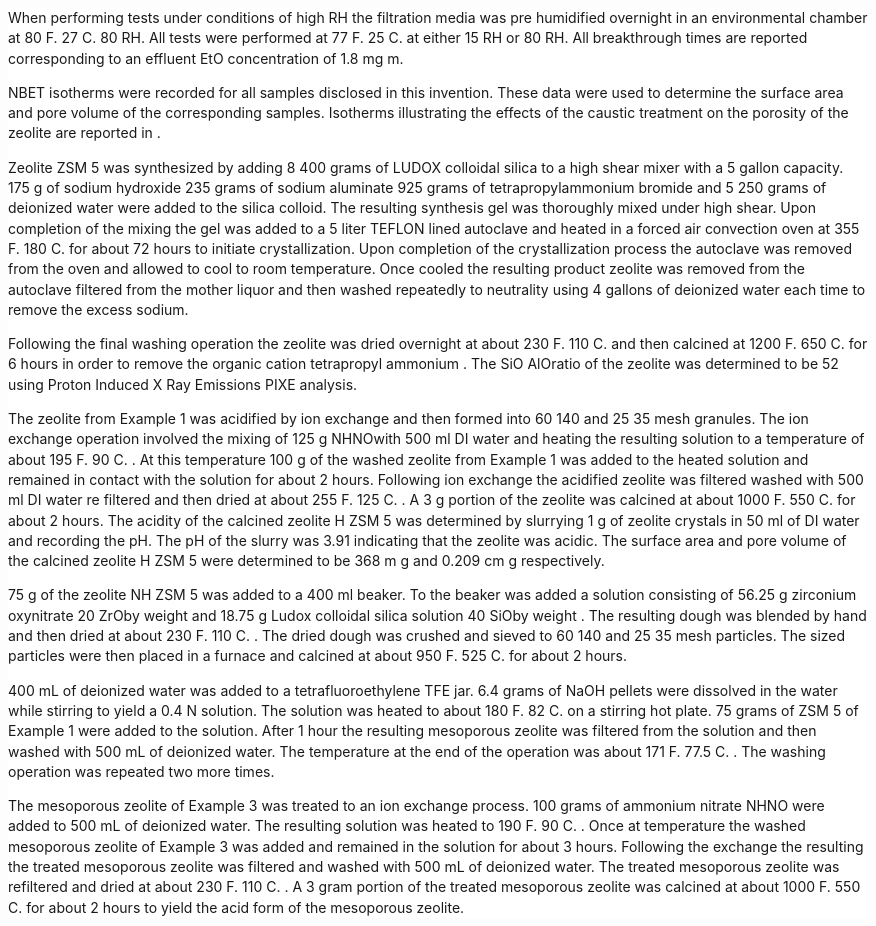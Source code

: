 When performing tests under conditions of high RH the filtration media was pre humidified overnight in an environmental chamber at 80 F. 27 C. 80 RH. All tests were performed at 77 F. 25 C. at either 15 RH or 80 RH. All breakthrough times are reported corresponding to an effluent EtO concentration of 1.8 mg m.

NBET isotherms were recorded for all samples disclosed in this invention. These data were used to determine the surface area and pore volume of the corresponding samples. Isotherms illustrating the effects of the caustic treatment on the porosity of the zeolite are reported in .

Zeolite ZSM 5 was synthesized by adding 8 400 grams of LUDOX colloidal silica to a high shear mixer with a 5 gallon capacity. 175 g of sodium hydroxide 235 grams of sodium aluminate 925 grams of tetrapropylammonium bromide and 5 250 grams of deionized water were added to the silica colloid. The resulting synthesis gel was thoroughly mixed under high shear. Upon completion of the mixing the gel was added to a 5 liter TEFLON lined autoclave and heated in a forced air convection oven at 355 F. 180 C. for about 72 hours to initiate crystallization. Upon completion of the crystallization process the autoclave was removed from the oven and allowed to cool to room temperature. Once cooled the resulting product zeolite was removed from the autoclave filtered from the mother liquor and then washed repeatedly to neutrality using 4 gallons of deionized water each time to remove the excess sodium.

Following the final washing operation the zeolite was dried overnight at about 230 F. 110 C. and then calcined at 1200 F. 650 C. for 6 hours in order to remove the organic cation tetrapropyl ammonium . The SiO AlOratio of the zeolite was determined to be 52 using Proton Induced X Ray Emissions PIXE analysis.

The zeolite from Example 1 was acidified by ion exchange and then formed into 60 140 and 25 35 mesh granules. The ion exchange operation involved the mixing of 125 g NHNOwith 500 ml DI water and heating the resulting solution to a temperature of about 195 F. 90 C. . At this temperature 100 g of the washed zeolite from Example 1 was added to the heated solution and remained in contact with the solution for about 2 hours. Following ion exchange the acidified zeolite was filtered washed with 500 ml DI water re filtered and then dried at about 255 F. 125 C. . A 3 g portion of the zeolite was calcined at about 1000 F. 550 C. for about 2 hours. The acidity of the calcined zeolite H ZSM 5 was determined by slurrying 1 g of zeolite crystals in 50 ml of DI water and recording the pH. The pH of the slurry was 3.91 indicating that the zeolite was acidic. The surface area and pore volume of the calcined zeolite H ZSM 5 were determined to be 368 m g and 0.209 cm g respectively.

75 g of the zeolite NH ZSM 5 was added to a 400 ml beaker. To the beaker was added a solution consisting of 56.25 g zirconium oxynitrate 20 ZrOby weight and 18.75 g Ludox colloidal silica solution 40 SiOby weight . The resulting dough was blended by hand and then dried at about 230 F. 110 C. . The dried dough was crushed and sieved to 60 140 and 25 35 mesh particles. The sized particles were then placed in a furnace and calcined at about 950 F. 525 C. for about 2 hours.

400 mL of deionized water was added to a tetrafluoroethylene TFE jar. 6.4 grams of NaOH pellets were dissolved in the water while stirring to yield a 0.4 N solution. The solution was heated to about 180 F. 82 C. on a stirring hot plate. 75 grams of ZSM 5 of Example 1 were added to the solution. After 1 hour the resulting mesoporous zeolite was filtered from the solution and then washed with 500 mL of deionized water. The temperature at the end of the operation was about 171 F. 77.5 C. . The washing operation was repeated two more times.

The mesoporous zeolite of Example 3 was treated to an ion exchange process. 100 grams of ammonium nitrate NHNO were added to 500 mL of deionized water. The resulting solution was heated to 190 F. 90 C. . Once at temperature the washed mesoporous zeolite of Example 3 was added and remained in the solution for about 3 hours. Following the exchange the resulting the treated mesoporous zeolite was filtered and washed with 500 mL of deionized water. The treated mesoporous zeolite was refiltered and dried at about 230 F. 110 C. . A 3 gram portion of the treated mesoporous zeolite was calcined at about 1000 F. 550 C. for about 2 hours to yield the acid form of the mesoporous zeolite.
